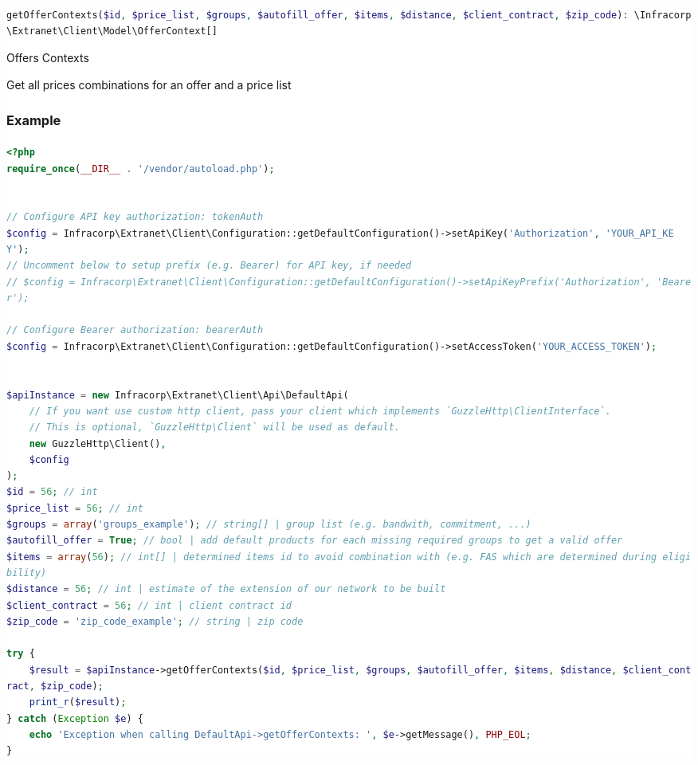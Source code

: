```php
getOfferContexts($id, $price_list, $groups, $autofill_offer, $items, $distance, $client_contract, $zip_code): \Infracorp\Extranet\Client\Model\OfferContext[]
```

Offers Contexts

Get all prices combinations for an offer and a price list

### Example

```php
<?php
require_once(__DIR__ . '/vendor/autoload.php');


// Configure API key authorization: tokenAuth
$config = Infracorp\Extranet\Client\Configuration::getDefaultConfiguration()->setApiKey('Authorization', 'YOUR_API_KEY');
// Uncomment below to setup prefix (e.g. Bearer) for API key, if needed
// $config = Infracorp\Extranet\Client\Configuration::getDefaultConfiguration()->setApiKeyPrefix('Authorization', 'Bearer');

// Configure Bearer authorization: bearerAuth
$config = Infracorp\Extranet\Client\Configuration::getDefaultConfiguration()->setAccessToken('YOUR_ACCESS_TOKEN');


$apiInstance = new Infracorp\Extranet\Client\Api\DefaultApi(
    // If you want use custom http client, pass your client which implements `GuzzleHttp\ClientInterface`.
    // This is optional, `GuzzleHttp\Client` will be used as default.
    new GuzzleHttp\Client(),
    $config
);
$id = 56; // int
$price_list = 56; // int
$groups = array('groups_example'); // string[] | group list (e.g. bandwith, commitment, ...)
$autofill_offer = True; // bool | add default products for each missing required groups to get a valid offer
$items = array(56); // int[] | determined items id to avoid combination with (e.g. FAS which are determined during eligibility)
$distance = 56; // int | estimate of the extension of our network to be built
$client_contract = 56; // int | client contract id
$zip_code = 'zip_code_example'; // string | zip code

try {
    $result = $apiInstance->getOfferContexts($id, $price_list, $groups, $autofill_offer, $items, $distance, $client_contract, $zip_code);
    print_r($result);
} catch (Exception $e) {
    echo 'Exception when calling DefaultApi->getOfferContexts: ', $e->getMessage(), PHP_EOL;
}
```
